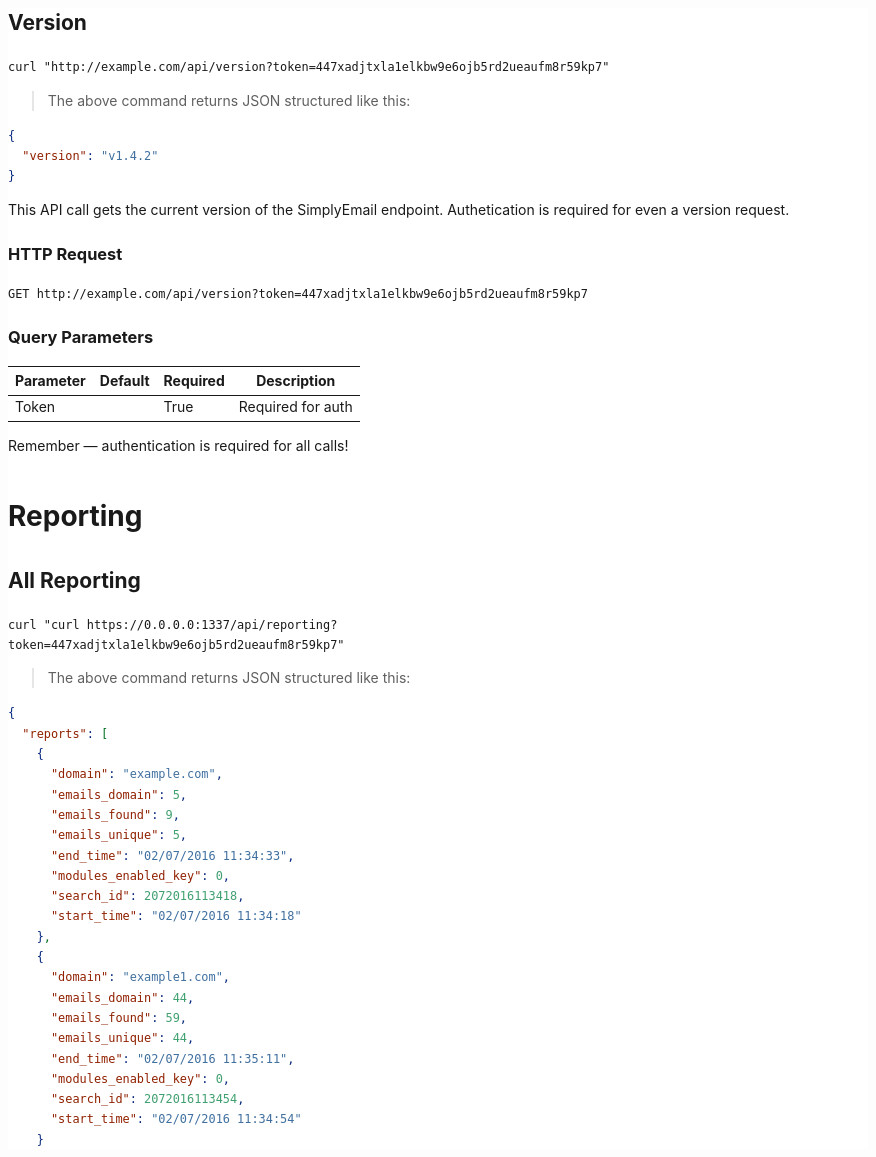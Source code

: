 ## Version

```shell
curl "http://example.com/api/version?token=447xadjtxla1elkbw9e6ojb5rd2ueaufm8r59kp7"
```

> The above command returns JSON structured like this:

```json
{
  "version": "v1.4.2"
}
```

This API call gets the current version of the SimplyEmail endpoint.
Authetication is required for even a version request.

### HTTP Request

`GET http://example.com/api/version?token=447xadjtxla1elkbw9e6ojb5rd2ueaufm8r59kp7`

### Query Parameters

Parameter | Default | Required | Description
--------- | ------- | -------- | -----------
Token |  | True | Required for auth

<aside class="success">
Remember — authentication is required for all calls!
</aside>


# Reporting

## All Reporting 

```shell
curl "curl https://0.0.0.0:1337/api/reporting?
token=447xadjtxla1elkbw9e6ojb5rd2ueaufm8r59kp7"
```

> The above command returns JSON structured like this:

```json
{
  "reports": [
    {
      "domain": "example.com", 
      "emails_domain": 5, 
      "emails_found": 9, 
      "emails_unique": 5, 
      "end_time": "02/07/2016 11:34:33", 
      "modules_enabled_key": 0, 
      "search_id": 2072016113418, 
      "start_time": "02/07/2016 11:34:18"
    }, 
    {
      "domain": "example1.com", 
      "emails_domain": 44, 
      "emails_found": 59, 
      "emails_unique": 44, 
      "end_time": "02/07/2016 11:35:11", 
      "modules_enabled_key": 0, 
      "search_id": 2072016113454, 
      "start_time": "02/07/2016 11:34:54"
    }
```